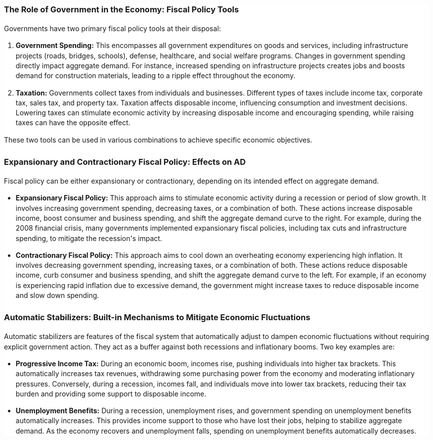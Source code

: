 ### The Role of Government in the Economy: Fiscal Policy Tools

Governments have two primary fiscal policy tools at their disposal:

1. **Government Spending:** This encompasses all government expenditures on goods and services, including infrastructure projects (roads, bridges, schools), defense, healthcare, and social welfare programs.  Changes in government spending directly impact aggregate demand. For instance, increased spending on infrastructure projects creates jobs and boosts demand for construction materials, leading to a ripple effect throughout the economy.

2. **Taxation:** Governments collect taxes from individuals and businesses.  Different types of taxes include income tax, corporate tax, sales tax, and property tax.  Taxation affects disposable income, influencing consumption and investment decisions. Lowering taxes can stimulate economic activity by increasing disposable income and encouraging spending, while raising taxes can have the opposite effect.

These two tools can be used in various combinations to achieve specific economic objectives.

### Expansionary and Contractionary Fiscal Policy: Effects on AD

Fiscal policy can be either expansionary or contractionary, depending on its intended effect on aggregate demand.

* **Expansionary Fiscal Policy:** This approach aims to stimulate economic activity during a recession or period of slow growth. It involves increasing government spending, decreasing taxes, or a combination of both. These actions increase disposable income, boost consumer and business spending, and shift the aggregate demand curve to the right.  For example, during the 2008 financial crisis, many governments implemented expansionary fiscal policies, including tax cuts and infrastructure spending, to mitigate the recession's impact.

* **Contractionary Fiscal Policy:** This approach aims to cool down an overheating economy experiencing high inflation. It involves decreasing government spending, increasing taxes, or a combination of both. These actions reduce disposable income, curb consumer and business spending, and shift the aggregate demand curve to the left. For example, if an economy is experiencing rapid inflation due to excessive demand, the government might increase taxes to reduce disposable income and slow down spending.


### Automatic Stabilizers: Built-in Mechanisms to Mitigate Economic Fluctuations

Automatic stabilizers are features of the fiscal system that automatically adjust to dampen economic fluctuations without requiring explicit government action.  They act as a buffer against both recessions and inflationary booms.  Two key examples are:

* **Progressive Income Tax:**  During an economic boom, incomes rise, pushing individuals into higher tax brackets. This automatically increases tax revenues, withdrawing some purchasing power from the economy and moderating inflationary pressures. Conversely, during a recession, incomes fall, and individuals move into lower tax brackets, reducing their tax burden and providing some support to disposable income.

* **Unemployment Benefits:** During a recession, unemployment rises, and government spending on unemployment benefits automatically increases. This provides income support to those who have lost their jobs, helping to stabilize aggregate demand. As the economy recovers and unemployment falls, spending on unemployment benefits automatically decreases.
